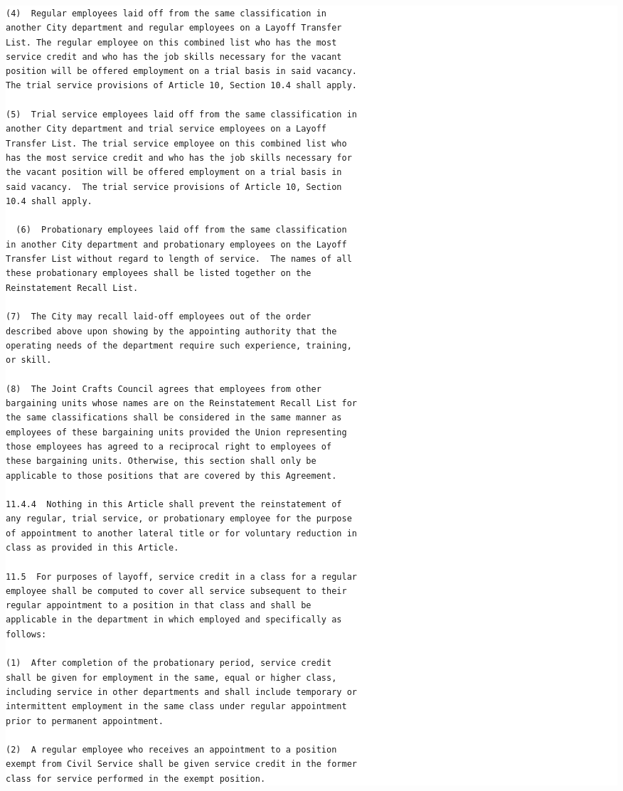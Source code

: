     (4)  Regular employees laid off from the same classification in  
    another City department and regular employees on a Layoff Transfer  
    List. The regular employee on this combined list who has the most  
    service credit and who has the job skills necessary for the vacant  
    position will be offered employment on a trial basis in said vacancy.  
    The trial service provisions of Article 10, Section 10.4 shall apply.  
  
    (5)  Trial service employees laid off from the same classification in  
    another City department and trial service employees on a Layoff  
    Transfer List. The trial service employee on this combined list who  
    has the most service credit and who has the job skills necessary for  
    the vacant position will be offered employment on a trial basis in  
    said vacancy.  The trial service provisions of Article 10, Section  
    10.4 shall apply.  
  
      (6)  Probationary employees laid off from the same classification  
    in another City department and probationary employees on the Layoff  
    Transfer List without regard to length of service.  The names of all  
    these probationary employees shall be listed together on the  
    Reinstatement Recall List.  
  
    (7)  The City may recall laid-off employees out of the order  
    described above upon showing by the appointing authority that the  
    operating needs of the department require such experience, training,  
    or skill.  
  
    (8)  The Joint Crafts Council agrees that employees from other  
    bargaining units whose names are on the Reinstatement Recall List for  
    the same classifications shall be considered in the same manner as  
    employees of these bargaining units provided the Union representing  
    those employees has agreed to a reciprocal right to employees of  
    these bargaining units. Otherwise, this section shall only be  
    applicable to those positions that are covered by this Agreement.  
  
    11.4.4  Nothing in this Article shall prevent the reinstatement of  
    any regular, trial service, or probationary employee for the purpose  
    of appointment to another lateral title or for voluntary reduction in  
    class as provided in this Article.  
  
    11.5  For purposes of layoff, service credit in a class for a regular  
    employee shall be computed to cover all service subsequent to their  
    regular appointment to a position in that class and shall be  
    applicable in the department in which employed and specifically as  
    follows:  
  
    (1)  After completion of the probationary period, service credit  
    shall be given for employment in the same, equal or higher class,  
    including service in other departments and shall include temporary or  
    intermittent employment in the same class under regular appointment  
    prior to permanent appointment.  
  
    (2)  A regular employee who receives an appointment to a position  
    exempt from Civil Service shall be given service credit in the former  
    class for service performed in the exempt position.  
  